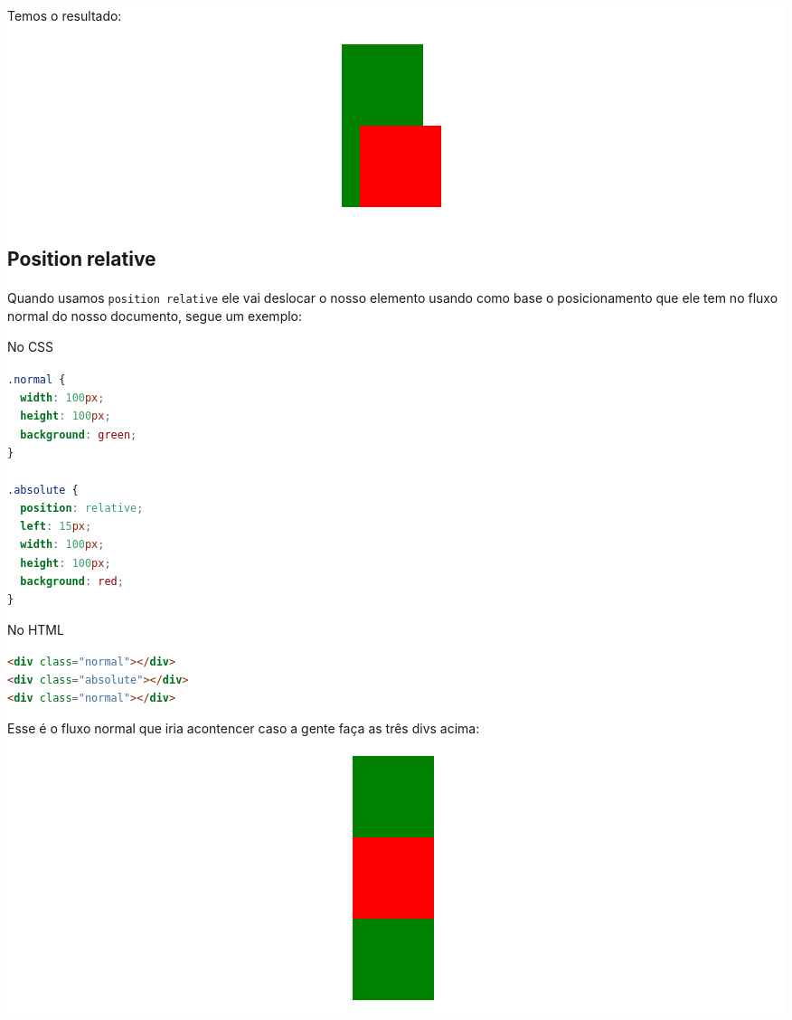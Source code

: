 Temos o resultado:

<p align="center">
  <img src="../img/modulo-position-absolute-1-3.png">
</p>

## Position relative

Quando usamos `position relative` ele vai deslocar o nosso elemento usando como base o posicionamento que ele tem no fluxo normal do nosso documento, segue um exemplo:

No CSS

```css
.normal {
  width: 100px;
  height: 100px;
  background: green;
}

.absolute {
  position: relative;
  left: 15px;
  width: 100px;
  height: 100px;
  background: red;
}
```

No HTML

```html
<div class="normal"></div>
<div class="absolute"></div>
<div class="normal"></div>
```

Esse é o fluxo normal que iria acontencer caso a gente faça as três divs acima:

<p align="center">
  <img src="../img/modulo-position-absolute-1.png">
</p>